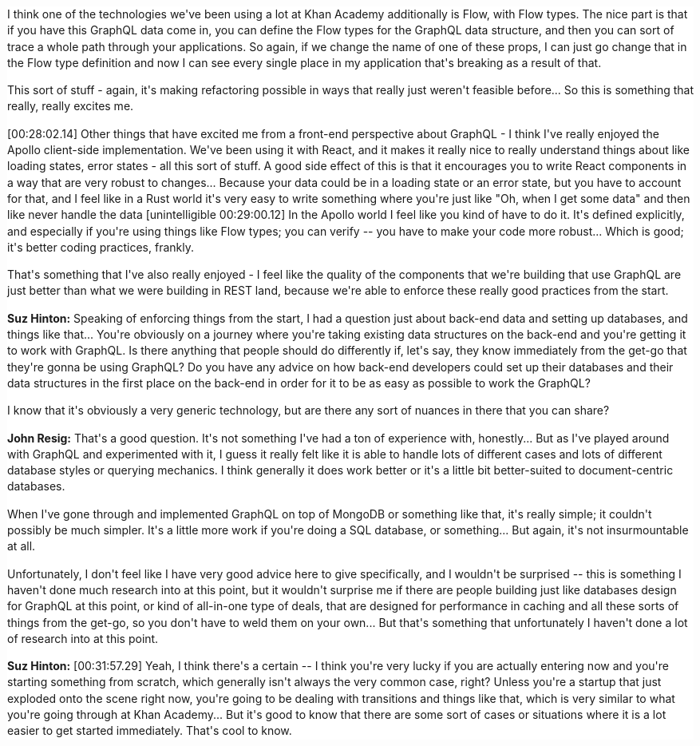 I think one of the technologies we've been using a lot at Khan Academy additionally is Flow, with Flow types. The nice part is that if you have this GraphQL data come in, you can define the Flow types for the GraphQL data structure, and then you can sort of trace a whole path through your applications. So again, if we change the name of one of these props, I can just go change that in the Flow type definition and now I can see every single place in my application that's breaking as a result of that.

This sort of stuff - again, it's making refactoring possible in ways that really just weren't feasible before... So this is something that really, really excites me.

\[00:28:02.14\] Other things that have excited me from a front-end perspective about GraphQL - I think I've really enjoyed the Apollo client-side implementation. We've been using it with React, and it makes it really nice to really understand things about like loading states, error states - all this sort of stuff. A good side effect of this is that it encourages you to write React components in a way that are very robust to changes... Because your data could be in a loading state or an error state, but you have to account for that, and I feel like in a Rust world it's very easy to write something where you're just like "Oh, when I get some data" and then like never handle the data \[unintelligible 00:29:00.12\] In the Apollo world I feel like you kind of have to do it. It's defined explicitly, and especially if you're using things like Flow types; you can verify -- you have to make your code more robust... Which is good; it's better coding practices, frankly.

That's something that I've also really enjoyed - I feel like the quality of the components that we're building that use GraphQL are just better than what we were building in REST land, because we're able to enforce these really good practices from the start.

**Suz Hinton:** Speaking of enforcing things from the start, I had a question just about back-end data and setting up databases, and things like that... You're obviously on a journey where you're taking existing data structures on the back-end and you're getting it to work with GraphQL. Is there anything that people should do differently if, let's say, they know immediately from the get-go that they're gonna be using GraphQL? Do you have any advice on how back-end developers could set up their databases and their data structures in the first place on the back-end in order for it to be as easy as possible to work the GraphQL?

I know that it's obviously a very generic technology, but are there any sort of nuances in there that you can share?

**John Resig:** That's a good question. It's not something I've had a ton of experience with, honestly... But as I've played around with GraphQL and experimented with it, I guess it really felt like it is able to handle lots of different cases and lots of different database styles or querying mechanics. I think generally it does work better or it's a little bit better-suited to document-centric databases.

When I've gone through and implemented GraphQL on top of MongoDB or something like that, it's really simple; it couldn't possibly be much simpler. It's a little more work if you're doing a SQL database, or something... But again, it's not insurmountable at all.

Unfortunately, I don't feel like I have very good advice here to give specifically, and I wouldn't be surprised -- this is something I haven't done much research into at this point, but it wouldn't surprise me if there are people building just like databases design for GraphQL at this point, or kind of all-in-one type of deals, that are designed for performance in caching and all these sorts of things from the get-go, so you don't have to weld them on your own... But that's something that unfortunately I haven't done a lot of research into at this point.

**Suz Hinton:** \[00:31:57.29\] Yeah, I think there's a certain -- I think you're very lucky if you are actually entering now and you're starting something from scratch, which generally isn't always the very common case, right? Unless you're a startup that just exploded onto the scene right now, you're going to be dealing with transitions and things like that, which is very similar to what you're going through at Khan Academy... But it's good to know that there are some sort of cases or situations where it is a lot easier to get started immediately. That's cool to know.
